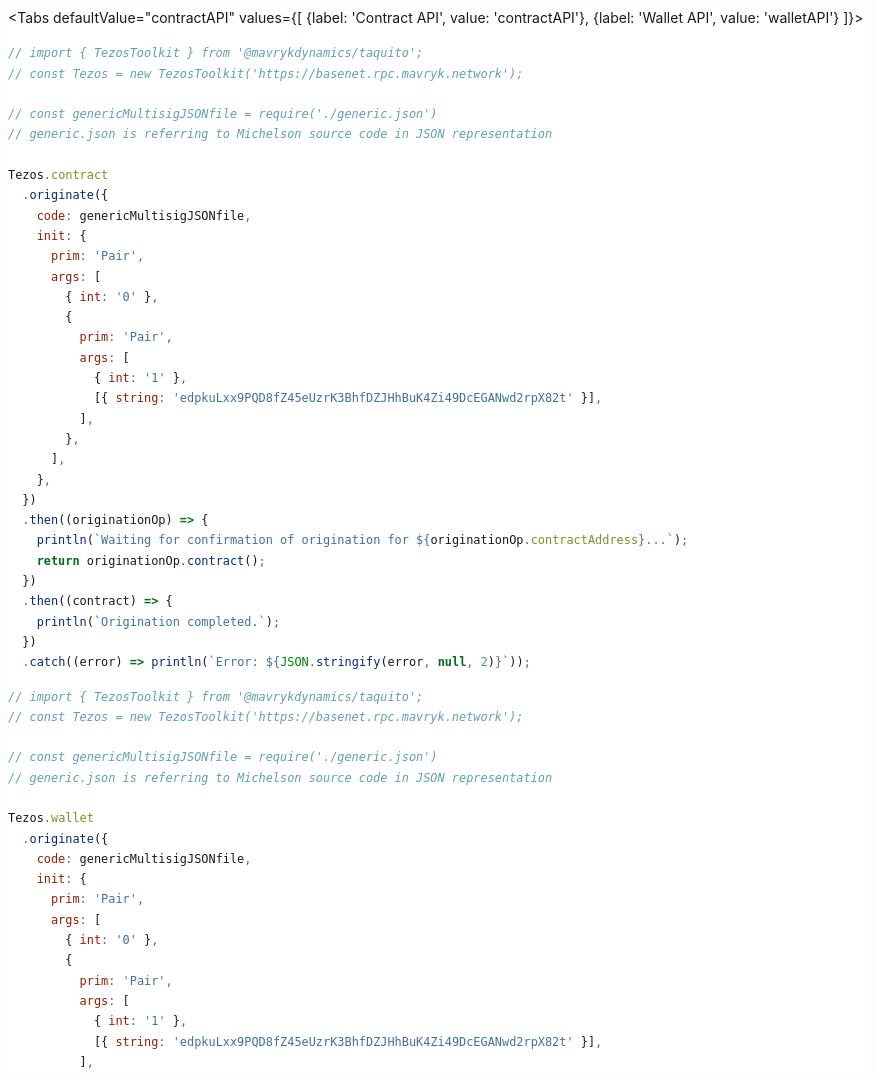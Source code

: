 <Tabs
defaultValue="contractAPI"
values={[
{label: 'Contract API', value: 'contractAPI'},
{label: 'Wallet API', value: 'walletAPI'}
]}>
<TabItem value="contractAPI">

```js live noInline
// import { TezosToolkit } from '@mavrykdynamics/taquito';
// const Tezos = new TezosToolkit('https://basenet.rpc.mavryk.network');

// const genericMultisigJSONfile = require('./generic.json')
// generic.json is referring to Michelson source code in JSON representation

Tezos.contract
  .originate({
    code: genericMultisigJSONfile,
    init: {
      prim: 'Pair',
      args: [
        { int: '0' },
        {
          prim: 'Pair',
          args: [
            { int: '1' },
            [{ string: 'edpkuLxx9PQD8fZ45eUzrK3BhfDZJHhBuK4Zi49DcEGANwd2rpX82t' }],
          ],
        },
      ],
    },
  })
  .then((originationOp) => {
    println(`Waiting for confirmation of origination for ${originationOp.contractAddress}...`);
    return originationOp.contract();
  })
  .then((contract) => {
    println(`Origination completed.`);
  })
  .catch((error) => println(`Error: ${JSON.stringify(error, null, 2)}`));
```

</TabItem>
  <TabItem value="walletAPI">

```js live noInline wallet
// import { TezosToolkit } from '@mavrykdynamics/taquito';
// const Tezos = new TezosToolkit('https://basenet.rpc.mavryk.network');

// const genericMultisigJSONfile = require('./generic.json')
// generic.json is referring to Michelson source code in JSON representation

Tezos.wallet
  .originate({
    code: genericMultisigJSONfile,
    init: {
      prim: 'Pair',
      args: [
        { int: '0' },
        {
          prim: 'Pair',
          args: [
            { int: '1' },
            [{ string: 'edpkuLxx9PQD8fZ45eUzrK3BhfDZJHhBuK4Zi49DcEGANwd2rpX82t' }],
          ],
```
